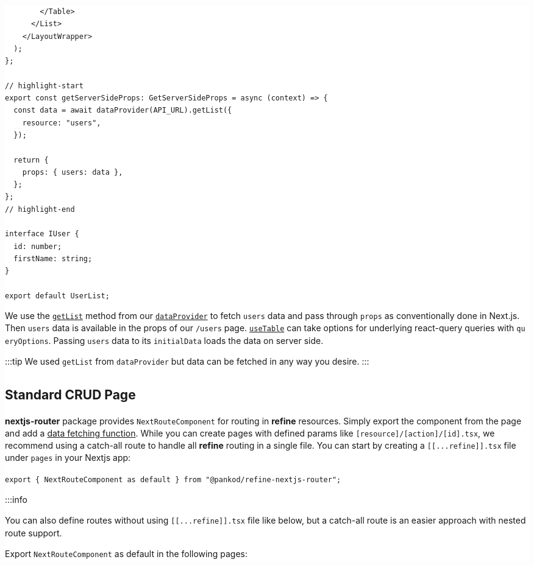```tsx title="pages/users.tsx"
        </Table>
      </List>
    </LayoutWrapper>
  );
};

// highlight-start
export const getServerSideProps: GetServerSideProps = async (context) => {
  const data = await dataProvider(API_URL).getList({
    resource: "users",
  });

  return {
    props: { users: data },
  };
};
// highlight-end

interface IUser {
  id: number;
  firstName: string;
}

export default UserList;
```

We use the [`getList`][getlist] method from our [`dataProvider`][dataprovider] to fetch `users` data and pass through `props` as conventionally done in Next.js. Then `users` data is available in the props of our `/users` page. [`useTable`][usetable] can take options for underlying react-query queries with `queryOptions`. Passing `users` data to its `initialData` loads the data on server side.

:::tip
We used `getList` from `dataProvider` but data can be fetched in any way you desire.
:::

## Standard CRUD Page

**nextjs-router** package provides `NextRouteComponent` for routing in **refine** resources. Simply export the component from the page and add a [data fetching function][datafetching]. While you can create pages with defined params like `[resource]/[action]/[id].tsx`, we recommend using a catch-all route to handle all **refine** routing in a single file. You can start by creating a `[[...refine]].tsx` file under `pages` in your Nextjs app:

```tsx title="pages/[[...refine]].tsx"
export { NextRouteComponent as default } from "@pankod/refine-nextjs-router";
```

:::info

You can also define routes without using `[[...refine]].tsx` file like below, but a catch-all route is an easier approach with nested route support.

Export `NextRouteComponent` as default in the following pages:


[nextjs]: https://nextjs.org/docs/getting-started
[nextjsrouter]: https://www.npmjs.com/package/@pankod/refine-nextjs-router
[routerprovider]: /api-reference/core/providers/router-provider.md
[nextjscustomapp]: https://nextjs.org/docs/advanced-features/custom-app
[refine]: /api-reference/core/components/refine-config.md
[nextjspages]: https://nextjs.org/docs/basic-features/pages
[usetable]: /docs/3.xx.xx/api-reference/core/hooks/useTable
[reactqueryssr]: https://react-query.tanstack.com/guides/ssr#using-initialdata
[reactquery]: https://react-query.tanstack.com/
[getlist]: /docs/3.xx.xx/api-reference/core/providers/data-provider/#getlist-
[dataprovider]: /api-reference/core/providers/data-provider.md
[usetable]: /docs/3.xx.xx/api-reference/core/hooks/useTable
[interfaces]: /api-reference/core/interfaces.md/#crudfilters
[autostaticopt]: https://nextjs.org/docs/advanced-features/automatic-static-optimization
[datafetching]: https://nextjs.org/docs/basic-features/data-fetching